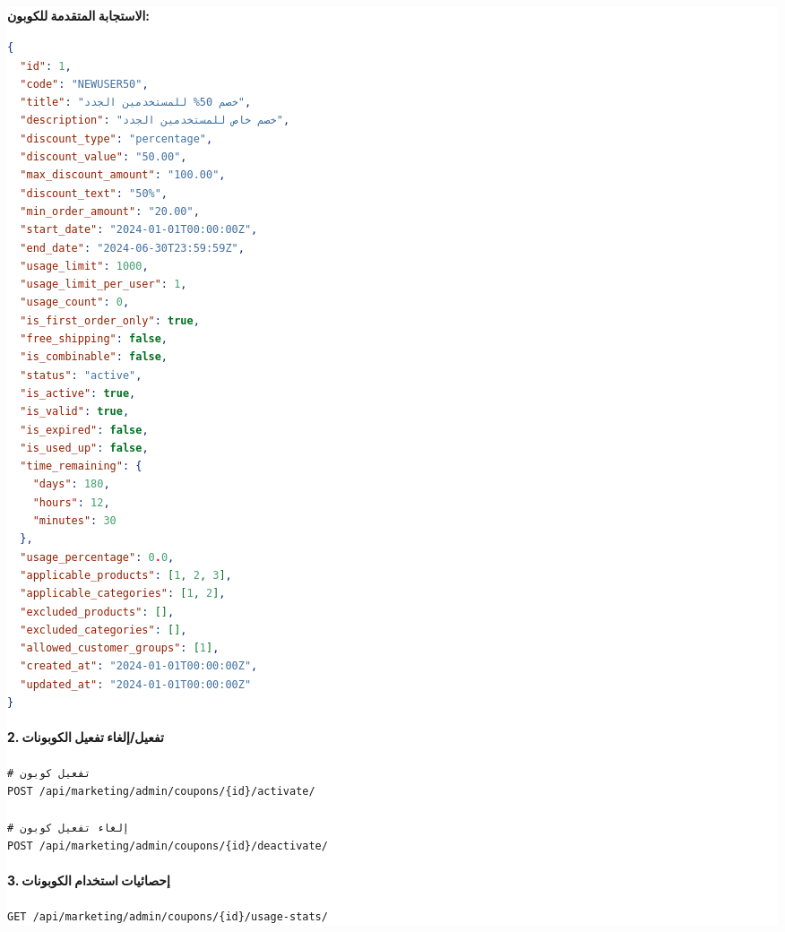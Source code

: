**الاستجابة المتقدمة للكوبون:**
```json
{
  "id": 1,
  "code": "NEWUSER50",
  "title": "خصم 50% للمستخدمين الجدد",
  "description": "خصم خاص للمستخدمين الجدد",
  "discount_type": "percentage",
  "discount_value": "50.00",
  "max_discount_amount": "100.00",
  "discount_text": "50%",
  "min_order_amount": "20.00",
  "start_date": "2024-01-01T00:00:00Z",
  "end_date": "2024-06-30T23:59:59Z",
  "usage_limit": 1000,
  "usage_limit_per_user": 1,
  "usage_count": 0,
  "is_first_order_only": true,
  "free_shipping": false,
  "is_combinable": false,
  "status": "active",
  "is_active": true,
  "is_valid": true,
  "is_expired": false,
  "is_used_up": false,
  "time_remaining": {
    "days": 180,
    "hours": 12,
    "minutes": 30
  },
  "usage_percentage": 0.0,
  "applicable_products": [1, 2, 3],
  "applicable_categories": [1, 2],
  "excluded_products": [],
  "excluded_categories": [],
  "allowed_customer_groups": [1],
  "created_at": "2024-01-01T00:00:00Z",
  "updated_at": "2024-01-01T00:00:00Z"
}
```

#### 2. تفعيل/إلغاء تفعيل الكوبونات
```http
# تفعيل كوبون
POST /api/marketing/admin/coupons/{id}/activate/

# إلغاء تفعيل كوبون
POST /api/marketing/admin/coupons/{id}/deactivate/
```

#### 3. إحصائيات استخدام الكوبونات
```http
GET /api/marketing/admin/coupons/{id}/usage-stats/
```
